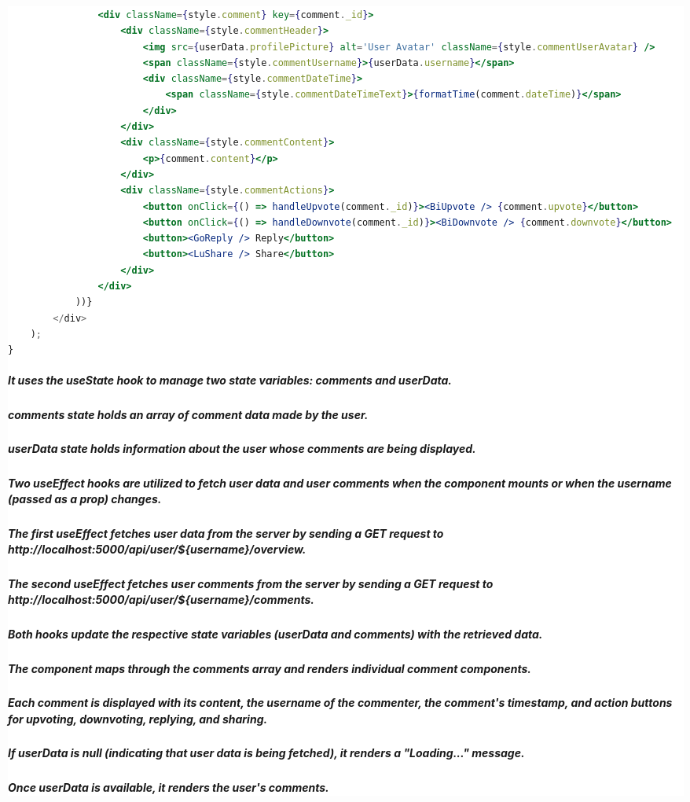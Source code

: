 ```jsx
                <div className={style.comment} key={comment._id}>
                    <div className={style.commentHeader}>
                        <img src={userData.profilePicture} alt='User Avatar' className={style.commentUserAvatar} />
                        <span className={style.commentUsername}>{userData.username}</span>
                        <div className={style.commentDateTime}>
                            <span className={style.commentDateTimeText}>{formatTime(comment.dateTime)}</span>
                        </div>
                    </div>
                    <div className={style.commentContent}>
                        <p>{comment.content}</p>
                    </div>
                    <div className={style.commentActions}>
                        <button onClick={() => handleUpvote(comment._id)}><BiUpvote /> {comment.upvote}</button>
                        <button onClick={() => handleDownvote(comment._id)}><BiDownvote /> {comment.downvote}</button>
                        <button><GoReply /> Reply</button>
                        <button><LuShare /> Share</button>
                    </div>
                </div>
            ))}
        </div>
    );
}

```
##### It uses the useState hook to manage two state variables: comments and userData.
##### comments state holds an array of comment data made by the user.
##### userData state holds information about the user whose comments are being displayed.

##### Two useEffect hooks are utilized to fetch user data and user comments when the component mounts or when the username (passed as a prop) changes.
##### The first useEffect fetches user data from the server by sending a GET request to http://localhost:5000/api/user/${username}/overview.
##### The second useEffect fetches user comments from the server by sending a GET request to http://localhost:5000/api/user/${username}/comments.
##### Both hooks update the respective state variables (userData and comments) with the retrieved data.

##### The component maps through the comments array and renders individual comment components.
##### Each comment is displayed with its content, the username of the commenter, the comment's timestamp, and action buttons for upvoting, downvoting, replying, and sharing.

##### If userData is null (indicating that user data is being fetched), it renders a "Loading..." message.
##### Once userData is available, it renders the user's comments.

